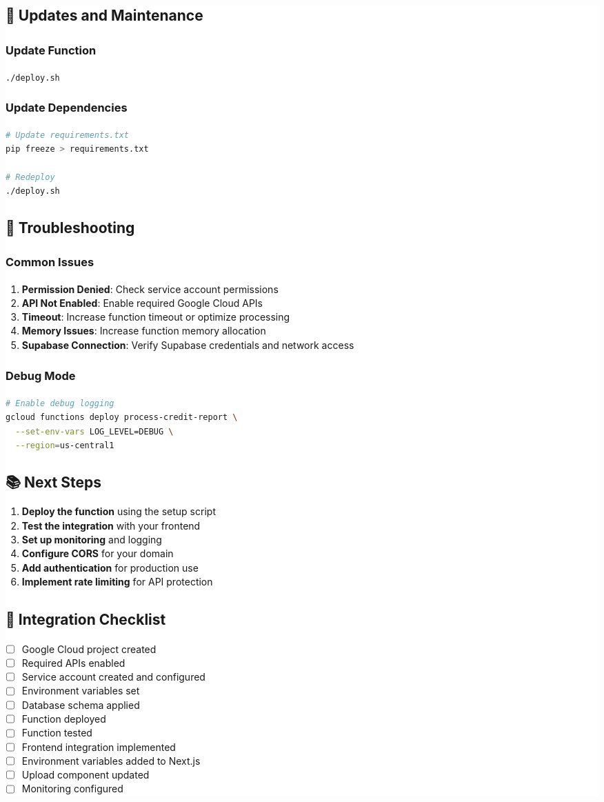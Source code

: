 ## 🔄 Updates and Maintenance

### Update Function

```bash
./deploy.sh
```

### Update Dependencies

```bash
# Update requirements.txt
pip freeze > requirements.txt

# Redeploy
./deploy.sh
```

## 🐛 Troubleshooting

### Common Issues

1. **Permission Denied**: Check service account permissions
2. **API Not Enabled**: Enable required Google Cloud APIs
3. **Timeout**: Increase function timeout or optimize processing
4. **Memory Issues**: Increase function memory allocation
5. **Supabase Connection**: Verify Supabase credentials and network access

### Debug Mode

```bash
# Enable debug logging
gcloud functions deploy process-credit-report \
  --set-env-vars LOG_LEVEL=DEBUG \
  --region=us-central1
```

## 📚 Next Steps

1. **Deploy the function** using the setup script
2. **Test the integration** with your frontend
3. **Set up monitoring** and logging
4. **Configure CORS** for your domain
5. **Add authentication** for production use
6. **Implement rate limiting** for API protection

## 🎯 Integration Checklist

- [ ] Google Cloud project created
- [ ] Required APIs enabled
- [ ] Service account created and configured
- [ ] Environment variables set
- [ ] Database schema applied
- [ ] Function deployed
- [ ] Function tested
- [ ] Frontend integration implemented
- [ ] Environment variables added to Next.js
- [ ] Upload component updated
- [ ] Monitoring configured
